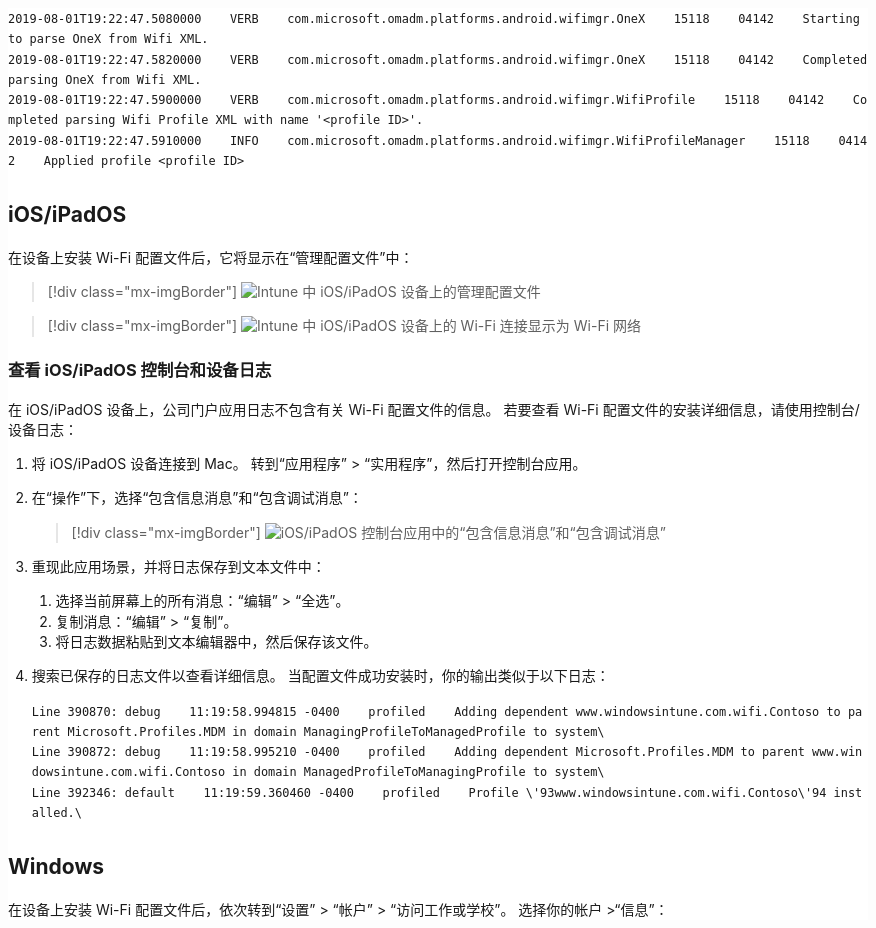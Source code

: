 ```log
2019-08-01T19:22:47.5080000    VERB    com.microsoft.omadm.platforms.android.wifimgr.OneX    15118    04142    Starting to parse OneX from Wifi XML.
2019-08-01T19:22:47.5820000    VERB    com.microsoft.omadm.platforms.android.wifimgr.OneX    15118    04142    Completed parsing OneX from Wifi XML.
2019-08-01T19:22:47.5900000    VERB    com.microsoft.omadm.platforms.android.wifimgr.WifiProfile    15118    04142    Completed parsing Wifi Profile XML with name '<profile ID>'.
2019-08-01T19:22:47.5910000    INFO    com.microsoft.omadm.platforms.android.wifimgr.WifiProfileManager    15118    04142    Applied profile <profile ID>

```

## <a name="iosipados"></a>iOS/iPadOS

在设备上安装 Wi-Fi 配置文件后，它将显示在“管理配置文件”中：

> [!div class="mx-imgBorder"]
> ![Intune 中 iOS/iPadOS 设备上的管理配置文件](./media/troubleshoot-wi-fi-profiles/ios-management-profile.png)

> [!div class="mx-imgBorder"]
> ![Intune 中 iOS/iPadOS 设备上的 Wi-Fi 连接显示为 Wi-Fi 网络](./media/troubleshoot-wi-fi-profiles/ios-wifi-connection-in-management-profile.png)

### <a name="review-the-iosipados-console-and-device-logs"></a>查看 iOS/iPadOS 控制台和设备日志

在 iOS/iPadOS 设备上，公司门户应用日志不包含有关 Wi-Fi 配置文件的信息。 若要查看 Wi-Fi 配置文件的安装详细信息，请使用控制台/设备日志：

1. 将 iOS/iPadOS 设备连接到 Mac。 转到“应用程序” > “实用程序”，然后打开控制台应用。
2. 在“操作”下，选择“包含信息消息”和“包含调试消息”：

    > [!div class="mx-imgBorder"]
    > ![iOS/iPadOS 控制台应用中的“包含信息消息”和“包含调试消息”](./media/troubleshoot-wi-fi-profiles/ios-console-app-include-info-messages-debug-messages.png)

3. 重现此应用场景，并将日志保存到文本文件中：

    1. 选择当前屏幕上的所有消息：“编辑” > “全选”。
    2. 复制消息：“编辑” > “复制”。
    3. 将日志数据粘贴到文本编辑器中，然后保存该文件。

4. 搜索已保存的日志文件以查看详细信息。 当配置文件成功安装时，你的输出类似于以下日志：

    ```log
    Line 390870: debug    11:19:58.994815 -0400    profiled    Adding dependent www.windowsintune.com.wifi.Contoso to parent Microsoft.Profiles.MDM in domain ManagingProfileToManagedProfile to system\
    Line 390872: debug    11:19:58.995210 -0400    profiled    Adding dependent Microsoft.Profiles.MDM to parent www.windowsintune.com.wifi.Contoso in domain ManagedProfileToManagingProfile to system\
    Line 392346: default    11:19:59.360460 -0400    profiled    Profile \'93www.windowsintune.com.wifi.Contoso\'94 installed.\
    ```

## <a name="windows"></a>Windows

在设备上安装 Wi-Fi 配置文件后，依次转到“设置” > “帐户” > “访问工作或学校”。 选择你的帐户 >“信息”：
